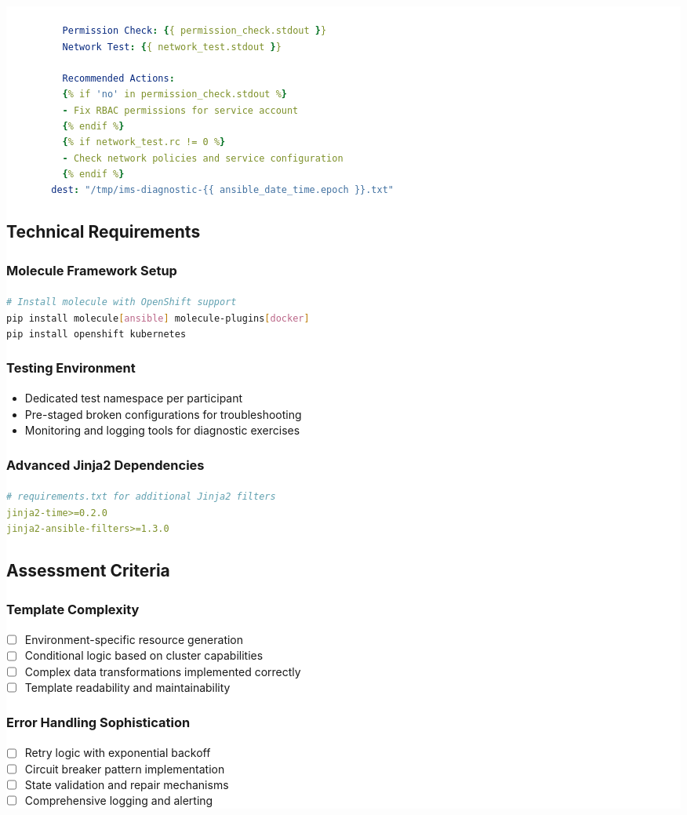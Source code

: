 ```yaml
          
          Permission Check: {{ permission_check.stdout }}
          Network Test: {{ network_test.stdout }}
          
          Recommended Actions:
          {% if 'no' in permission_check.stdout %}
          - Fix RBAC permissions for service account
          {% endif %}
          {% if network_test.rc != 0 %}
          - Check network policies and service configuration  
          {% endif %}
        dest: "/tmp/ims-diagnostic-{{ ansible_date_time.epoch }}.txt"
```

## Technical Requirements

### Molecule Framework Setup
```bash
# Install molecule with OpenShift support
pip install molecule[ansible] molecule-plugins[docker]
pip install openshift kubernetes
```

### Testing Environment
- Dedicated test namespace per participant
- Pre-staged broken configurations for troubleshooting
- Monitoring and logging tools for diagnostic exercises

### Advanced Jinja2 Dependencies
```yaml
# requirements.txt for additional Jinja2 filters
jinja2-time>=0.2.0
jinja2-ansible-filters>=1.3.0
```

## Assessment Criteria

### Template Complexity
- [ ] Environment-specific resource generation
- [ ] Conditional logic based on cluster capabilities
- [ ] Complex data transformations implemented correctly
- [ ] Template readability and maintainability

### Error Handling Sophistication
- [ ] Retry logic with exponential backoff
- [ ] Circuit breaker pattern implementation
- [ ] State validation and repair mechanisms
- [ ] Comprehensive logging and alerting
